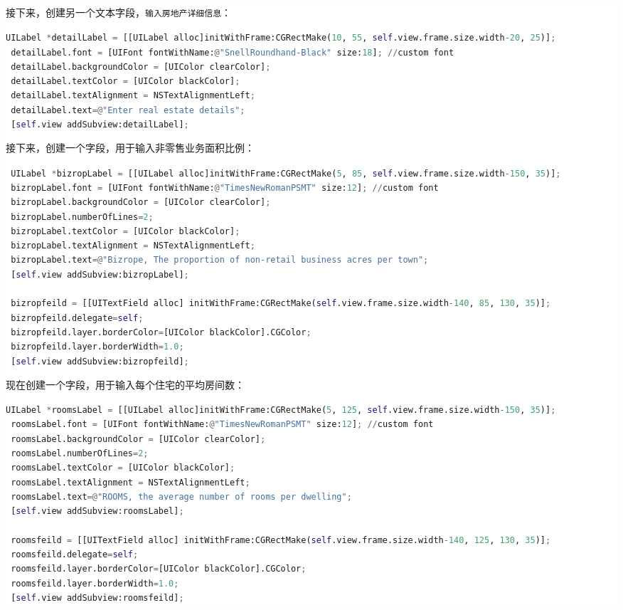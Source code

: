 接下来，创建另一个文本字段，`输入房地产详细信息`：

```py
UILabel *detailLabel = [[UILabel alloc]initWithFrame:CGRectMake(10, 55, self.view.frame.size.width-20, 25)];
 detailLabel.font = [UIFont fontWithName:@"SnellRoundhand-Black" size:18]; //custom font
 detailLabel.backgroundColor = [UIColor clearColor];
 detailLabel.textColor = [UIColor blackColor];
 detailLabel.textAlignment = NSTextAlignmentLeft;
 detailLabel.text=@"Enter real estate details";
 [self.view addSubview:detailLabel];
```

接下来，创建一个字段，用于输入非零售业务面积比例：

```py
 UILabel *bizropLabel = [[UILabel alloc]initWithFrame:CGRectMake(5, 85, self.view.frame.size.width-150, 35)];
 bizropLabel.font = [UIFont fontWithName:@"TimesNewRomanPSMT" size:12]; //custom font
 bizropLabel.backgroundColor = [UIColor clearColor];
 bizropLabel.numberOfLines=2;
 bizropLabel.textColor = [UIColor blackColor];
 bizropLabel.textAlignment = NSTextAlignmentLeft;
 bizropLabel.text=@"Bizrope, The proportion of non-retail business acres per town";
 [self.view addSubview:bizropLabel];

 bizropfeild = [[UITextField alloc] initWithFrame:CGRectMake(self.view.frame.size.width-140, 85, 130, 35)];
 bizropfeild.delegate=self;
 bizropfeild.layer.borderColor=[UIColor blackColor].CGColor;
 bizropfeild.layer.borderWidth=1.0;
 [self.view addSubview:bizropfeild];

```

现在创建一个字段，用于输入每个住宅的平均房间数：

```py
UILabel *roomsLabel = [[UILabel alloc]initWithFrame:CGRectMake(5, 125, self.view.frame.size.width-150, 35)];
 roomsLabel.font = [UIFont fontWithName:@"TimesNewRomanPSMT" size:12]; //custom font
 roomsLabel.backgroundColor = [UIColor clearColor];
 roomsLabel.numberOfLines=2;
 roomsLabel.textColor = [UIColor blackColor];
 roomsLabel.textAlignment = NSTextAlignmentLeft;
 roomsLabel.text=@"ROOMS, the average number of rooms per dwelling";
 [self.view addSubview:roomsLabel];

 roomsfeild = [[UITextField alloc] initWithFrame:CGRectMake(self.view.frame.size.width-140, 125, 130, 35)];
 roomsfeild.delegate=self;
 roomsfeild.layer.borderColor=[UIColor blackColor].CGColor;
 roomsfeild.layer.borderWidth=1.0;
 [self.view addSubview:roomsfeild];
```
